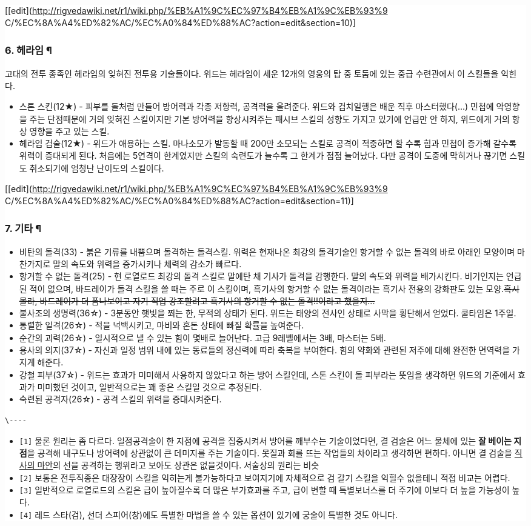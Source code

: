 [[edit](http://rigvedawiki.net/r1/wiki.php/%EB%A1%9C%EC%97%B4%EB%A1%9C%EB%93%9
C/%EC%8A%A4%ED%82%AC/%EC%A0%84%ED%88%AC?action=edit&section=10)]

### 6. 헤라임 ¶

고대의 전투 종족인 헤라임의 잊혀진 전투용 기술들이다. 위드는 헤라임이 세운 12개의 영웅의 탑 중 토둠에 있는 중급 수련관에서 이 스킬들을
익힌다.  

  * 스톤 스킨(12★) - 피부를 돌처럼 만들어 방어력과 각종 저항력, 공격력을 올려준다. 위드와 검치일행은 배운 직후 마스터했다(...) 민첩에 악영향을 주는 단점때문에 거의 잊혀진 스킬이지만 기본 방어력을 향상시켜주는 패시브 스킬의 성향도 가지고 있기에 언급만 안 하지, 위드에게 거의 항상 영향을 주고 있는 스킬.
  * 헤라임 검술(12★) - 위드가 애용하는 스킬. 마나소모가 발동할 때 200만 소모되는 스킬로 공격이 적중하면 할 수록 힘과 민첩이 증가해 갈수록 위력이 증대되게 된다. 처음에는 5연격이 한계였지만 스킬의 숙련도가 늘수록 그 한계가 점점 늘어났다. 다만 공격이 도중에 막히거나 끊기면 스킬도 취소되기에 엄청난 난이도의 스킬이다.  

[[edit](http://rigvedawiki.net/r1/wiki.php/%EB%A1%9C%EC%97%B4%EB%A1%9C%EB%93%9
C/%EC%8A%A4%ED%82%AC/%EC%A0%84%ED%88%AC?action=edit&section=11)]

### 7. 기타 ¶

  * 비탄의 돌격(33) - 붉은 기류를 내뿜으며 돌격하는 돌격스킬. 위력은 현재나온 최강의 돌격기술인 항거할 수 없는 돌격의 바로 아래인 모양이며 마찬가지로 말의 속도와 위력을 증가시키나 체력의 감소가 빠르다.
  * 항거할 수 없는 돌격(25) - 현 로열로드 최강의 돌격 스킬로 말에탄 채 기사가 돌격을 감행한다. 말의 속도와 위력을 배가시킨다. 비기인지는 언급된 적이 없으며, 바드레이가 돌격 스킬을 쓸 때는 주로 이 스킬이며, 흑기사의 항거할 수 없는 돌격이라는 흑기사 전용의 강화판도 있는 모양.<del>혹시 몰라, 바드레이가 더 폼나보이고 자기 직업 강조할려고 흑기사의 항거할 수 없는 돌격!!이라고 했을지...</del>
  * 불사조의 생명력(36☆) - 3분동안 햇빛을 쬐는 한, 무적의 상태가 된다. 위드는 태양의 전사인 상태로 사막을 횡단해서 얻었다. 쿨타임은 1주일.
  * 통렬한 일격(26☆) - 적을 넉백시키고, 마비와 혼돈 상태에 빠질 확률을 높여준다.
  * 순간의 괴력(26☆) - 일시적으로 낼 수 있는 힘이 몇배로 늘어난다. 고급 9레벨에서는 3배, 마스터는 5배.
  * 용사의 의지(37☆) - 자신과 일정 범위 내에 있는 동료들의 정신력에 따라 축복을 부여한다. 힘의 약화와 관련된 저주에 대해 완전한 면역력을 가지게 해준다.
  * 강철 피부(37☆) - 위드는 효과가 미미해서 사용하지 않았다고 하는 방어 스킬인데, 스톤 스킨이 돌 피부라는 뜻임을 생각하면 위드의 기준에서 효과가 미미했던 것이고, 일반적으로는 꽤 좋은 스킬일 것으로 추정된다.
  * 숙련된 공격자(26☆) - 공격 스킬의 위력을 증대시켜준다.

`\----`

  * `[1]` 물론 원리는 좀 다르다. 일점공격술이 한 지점에 공격을 집중시켜서 방어를 깨부수는 기술이었다면, 결 검술은 어느 물체에 있는 **잘 베이는 지점**을 공격해 내구도나 방어력에 상관없이 큰 데미지를 주는 기술이다. 못질과 회를 뜨는 작업들의 차이라고 생각하면 편하다. 아니면 결 검술을 [직사의 마안](%EC%A7%81%EC%82%AC%EC%9D%98%20%EB%A7%88%EC%95%88.md)의 선을 공격하는 행위라고 보아도 상관은 없을것이다. 서술상의 원리는 비슷
  * `[2]` 보통은 전투직종은 대장장이 스킬을 익히는게 불가능하다고 보여지기에 자체적으로 검 갈기 스킬을 익힐수 없을테니 적접 비교는 어렵다.
  * `[3]` 일반적으로 로열로드의 스킬은 급이 높아질수록 더 많은 부가효과를 주고, 급이 변할 때 특별보너스를 더 주기에 이보다 더 높을 가능성이 높다.
  * `[4]` 레드 스타(검), 선더 스피어(창)에도 특별한 마법을 쓸 수 있는 옵션이 있기에 궁술이 특별한 것도 아니다.

